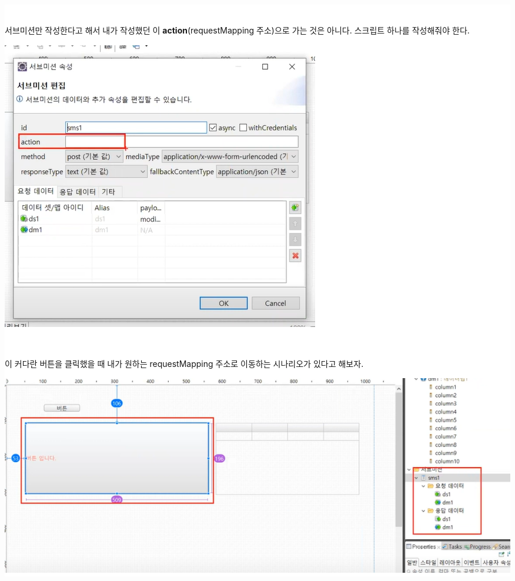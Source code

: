<br>

서브미션만 작성한다고 해서 내가 작성했던 이 **action**(requestMapping 주소)으로 가는 것은 아니다. 스크립트 하나를 작성해줘야 한다.

![](/images/eXbuilder6/2022-05-25-16-29-21.png?style=centerme)

<br>

이 커다란 버튼을 클릭했을 때 내가 원하는 requestMapping 주소로 이동하는 시나리오가 있다고 해보자.

![](/images/eXbuilder6/2022-05-25-16-30-21.png?style=centerme)

